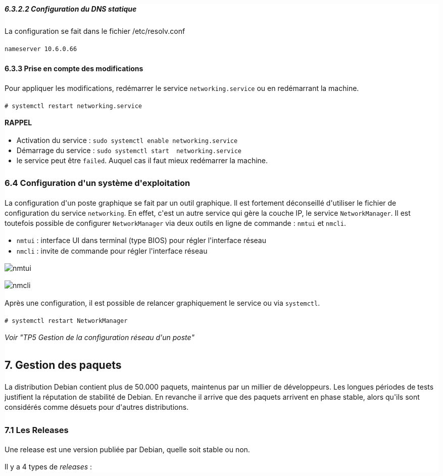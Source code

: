 ##### 6.3.2.2 Configuration du DNS statique

La configuration se fait dans le fichier /etc/resolv.conf

```sh
nameserver 10.6.0.66
```


#### 6.3.3 Prise en compte des modifications
Pour appliquer les modifications, redémarrer le service `networking.service` ou en redémarrant la machine.

```
# systemctl restart networking.service
```

**RAPPEL**

- Activation du service : `sudo systemctl enable networking.service`
- Démarrage du service :  `sudo systemctl start  networking.service`
- le service peut être `failed`. Auquel cas il faut mieux redémarrer la machine.

### 6.4 Configuration d'un système d'exploitation

La configuration d'un poste graphique se fait par un outil graphique. Il est fortement déconseillé d'utiliser le fichier de configuration du service `networking`. En effet, c'est un autre service qui gère la couche IP, le service `NetworkManager`. Il est toutefois possible de configurer `NetworkManager` via deux outils en ligne de commande : `nmtui` et `nmcli`.

- `nmtui` : interface UI dans terminal (type BIOS) pour régler l'interface réseau
- `nmcli` : invite de commande pour régler l'interface réseau

![nmtui](....../ressources/img/05-linux-sysadmin05-linux-sysadmin05-linux-sysadminnmtui.png "nmtui")

![nmcli](....../ressources/img/05-linux-sysadmin05-linux-sysadmin05-linux-sysadminnmcli.png "nmcli")

Après une configuration, il est possible de relancer graphiquement le service ou via `systemctl`.

```
# systemctl restart NetworkManager
```

*Voir "TP5 Gestion de la configuration réseau d'un poste"*

## 7. Gestion des paquets
La distribution Debian contient plus de 50.000 paquets, maintenus par un millier de développeurs. Les longues périodes de tests justifient la réputation de stabilité de Debian. En revanche il arrive que des paquets arrivent en phase stable, alors qu'ils sont considérés comme désuets pour d'autres distributions.

### 7.1 Les Releases

Une release est une version publiée par Debian, quelle soit stable ou non.

Il y a 4 types de *releases* :
